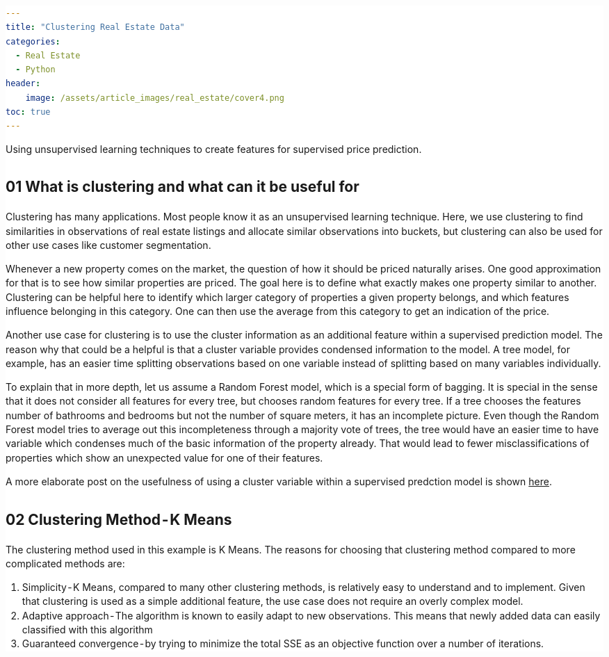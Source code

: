 ```yaml
---
title: "Clustering Real Estate Data"
categories:
  - Real Estate
  - Python
header:
    image: /assets/article_images/real_estate/cover4.png
toc: true
---
```



Using unsupervised learning techniques to create features for supervised price prediction.

## 01 What is clustering and what can it be useful for
Clustering has many applications. Most people know it as an unsupervised learning technique. Here, we use clustering to find similarities in observations of real estate listings and allocate similar observations into buckets, but clustering can also be used for other use cases like customer segmentation.

Whenever a new property comes on the market, the question of how it should be priced naturally arises. One good approximation for that is to see how similar properties are priced. The goal here is to define what exactly makes one property similar to another. Clustering can be helpful here to identify which larger category of properties a given property belongs, and which features influence belonging in this category. One can then use the average from this category to get an indication of the price.

Another use case for clustering is to use the cluster information as an additional feature within a supervised prediction model. The reason why that could be a helpful is that a cluster variable provides condensed information to the model. A tree model, for example, has an easier time splitting observations based on one variable instead of splitting based on many variables individually.

To explain that in more depth, let us assume a Random Forest model, which is a special form of bagging. It is special in the sense that it does not consider all features for every tree, but chooses random features for every tree. If a tree chooses the features number of bathrooms and bedrooms but not the number of square meters, it has an incomplete picture. Even though the Random Forest model tries to average out this incompleteness through a majority vote of trees, the tree would have an easier time to have variable which condenses much of the basic information of the property already. That would lead to fewer misclassifications of properties which show an unexpected value for one of their features.

A more elaborate post on the usefulness of using a cluster variable within a supervised predction model is shown [here](https://medium.com/r/?url=https%3A%2F%2Ftowardsdatascience.com%2Fkmeans-clustering-for-classification-74b992405d0a).

## 02 Clustering Method - K Means
The clustering method used in this example is K Means. The reasons for choosing that clustering method compared to more complicated methods are:

1. Simplicity - K Means, compared to many other clustering methods, is relatively easy to understand and to implement. Given that clustering is used as a simple additional feature, the use case does not require an overly complex model.
2. Adaptive approach - The algorithm is known to easily adapt to new observations. This means that newly added data can easily classified with this algorithm
3. Guaranteed convergence - by trying to minimize the total SSE as an objective function over a number of iterations.
